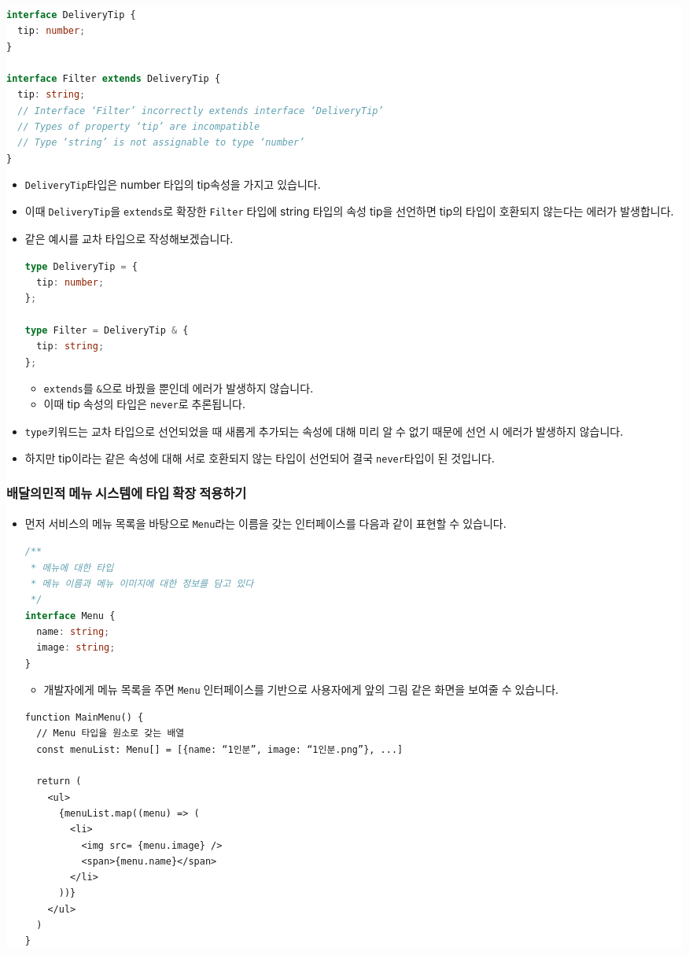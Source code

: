   ```ts
  interface DeliveryTip {
    tip: number;
  }

  interface Filter extends DeliveryTip {
    tip: string;
    // Interface ‘Filter’ incorrectly extends interface ‘DeliveryTip’
    // Types of property ‘tip’ are incompatible
    // Type ‘string’ is not assignable to type ‘number’
  }
  ```

  - `DeliveryTip`타입은 number 타입의 tip속성을 가지고 있습니다.
  - 이때 `DeliveryTip`을 `extends`로 확장한 `Filter` 타입에 string 타입의 속성 tip을 선언하면 tip의 타입이 호환되지 않는다는 에러가 발생합니다.

- 같은 예시를 교차 타입으로 작성해보겠습니다.

  ```ts
  type DeliveryTip = {
    tip: number;
  };

  type Filter = DeliveryTip & {
    tip: string;
  };
  ```

  - `extends`를 `&`으로 바꿨을 뿐인데 에러가 발생하지 않습니다.
  - 이때 tip 속성의 타입은 `never`로 추론됩니다.

- `type`키워드는 교차 타입으로 선언되었을 때 새롭게 추가되는 속성에 대해 미리 알 수 없기 때문에 선언 시 에러가 발생하지 않습니다.
- 하지만 tip이라는 같은 속성에 대해 서로 호환되지 않는 타입이 선언되어 결국 `never`타입이 된 것입니다.

### 배달의민적 메뉴 시스템에 타입 확장 적용하기

- 먼저 서비스의 메뉴 목록을 바탕으로 `Menu`라는 이름을 갖는 인터페이스를 다음과 같이 표현할 수 있습니다.

  ```ts
  /**
   * 메뉴에 대한 타입
   * 메뉴 이름과 메뉴 이미지에 대한 정보를 담고 있다
   */
  interface Menu {
    name: string;
    image: string;
  }
  ```

  - 개발자에게 메뉴 목록을 주면 `Menu` 인터페이스를 기반으로 사용자에게 앞의 그림 같은 화면을 보여줄 수 있습니다.

  ```tsx
  function MainMenu() {
    // Menu 타입을 원소로 갖는 배열
    const menuList: Menu[] = [{name: “1인분”, image: “1인분.png”}, ...]

    return (
      <ul>
        {menuList.map((menu) => (
          <li>
            <img src= {menu.image} />
            <span>{menu.name}</span>
          </li>
        ))}
      </ul>
    )
  }
  ```